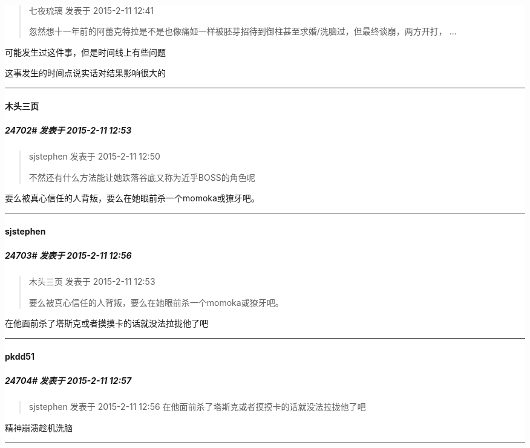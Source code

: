 

<blockquote>七夜琉璃 发表于 2015-2-11 12:41

忽然想十一年前的阿蕾克特拉是不是也像痛姬一样被胚芽招待到御柱甚至求婚/洗脑过，但最终谈崩，两方开打， ...</blockquote>
可能发生过这件事，但是时间线上有些问题


这事发生的时间点说实话对结果影响很大的







-----

####  木头三页  
##### 24702#       发表于 2015-2-11 12:53



<blockquote>sjstephen 发表于 2015-2-11 12:50

不然还有什么方法能让她跌落谷底又称为近乎BOSS的角色呢</blockquote>
要么被真心信任的人背叛，要么在她眼前杀一个momoka或獠牙吧。







-----

####  sjstephen  
##### 24703#       发表于 2015-2-11 12:56



<blockquote>木头三页 发表于 2015-2-11 12:53

要么被真心信任的人背叛，要么在她眼前杀一个momoka或獠牙吧。</blockquote>
在他面前杀了塔斯克或者摸摸卡的话就没法拉拢他了吧







-----

####  pkdd51  
##### 24704#       发表于 2015-2-11 12:57



<blockquote>sjstephen 发表于 2015-2-11 12:56
在他面前杀了塔斯克或者摸摸卡的话就没法拉拢他了吧</blockquote>
精神崩溃趁机洗脑







-----
